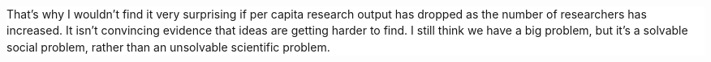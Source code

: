 That’s why I wouldn’t find it very surprising if per capita research output has dropped as the number of researchers has increased. It isn’t convincing evidence that ideas are getting harder to find. I still think we have a big problem, but it’s a solvable social problem, rather than an unsolvable scientific problem.
